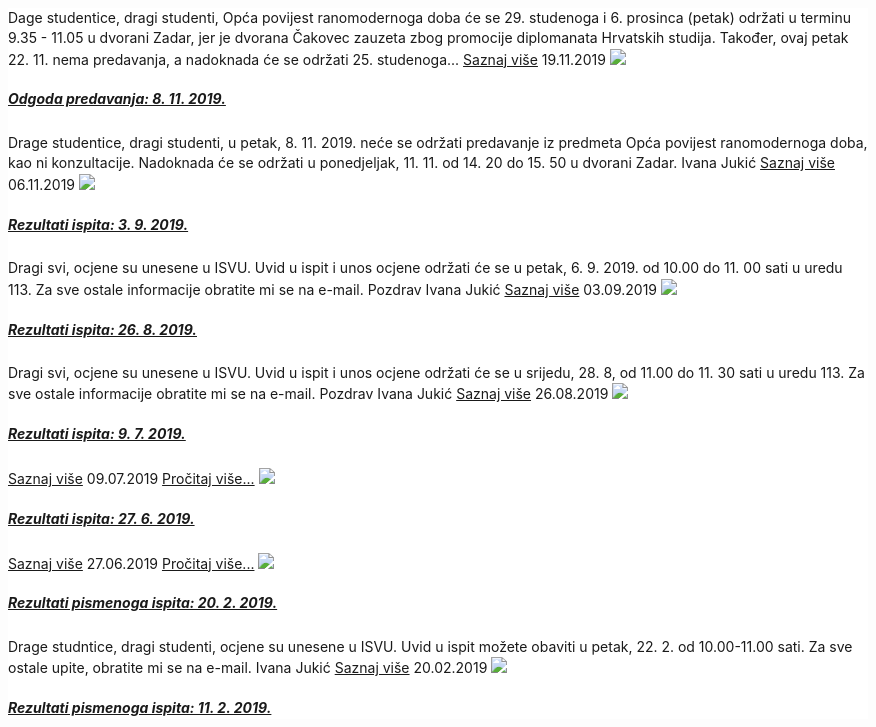 Dage studentice, dragi studenti, Opća povijest ranomodernoga doba će se 29. studenoga i 6. prosinca (petak) održati u terminu 9.35 - 11.05 u dvorani Zadar, jer je dvorana Čakovec zauzeta zbog promocije diplomanata Hrvatskih studija. Također, ovaj petak 22. 11. nema predavanja, a nadoknada će se održati 25. studenoga... 
[Saznaj više](https://www.fhs.hr/predmet/oprd?@=219ao#news_79954)
19.11.2019
[ ![](https://www.fhs.hr/_pub/themes_static/hrstud2024/default/img/default_news.jpg) ](https://www.fhs.hr/predmet/oprd?@=2191t#news_79954)
#####  [Odgoda predavanja: 8. 11. 2019.](https://www.fhs.hr/predmet/oprd?@=2191t#news_79954)
Drage studentice, dragi studenti, u petak, 8. 11. 2019. neće se održati predavanje iz predmeta Opća povijest ranomodernoga doba, kao ni konzultacije. Nadoknada će se održati u ponedjeljak, 11. 11. od 14. 20 do 15. 50 u dvorani Zadar. Ivana Jukić 
[Saznaj više](https://www.fhs.hr/predmet/oprd?@=2191t#news_79954)
06.11.2019
[ ![](https://www.fhs.hr/_pub/themes_static/hrstud2024/default/img/default_news.jpg) ](https://www.fhs.hr/predmet/oprd?@=218it#news_79954)
#####  [Rezultati ispita: 3. 9. 2019.](https://www.fhs.hr/predmet/oprd?@=218it#news_79954)
Dragi svi, ocjene su unesene u ISVU. Uvid u ispit i unos ocjene održati će se u petak, 6. 9. 2019. od 10.00 do 11. 00 sati u uredu 113. Za sve ostale informacije obratite mi se na e-mail. Pozdrav Ivana Jukić 
[Saznaj više](https://www.fhs.hr/predmet/oprd?@=218it#news_79954)
03.09.2019
[ ![](https://www.fhs.hr/_pub/themes_static/hrstud2024/default/img/default_news.jpg) ](https://www.fhs.hr/predmet/oprd?@=218gf#news_79954)
#####  [Rezultati ispita: 26. 8. 2019.](https://www.fhs.hr/predmet/oprd?@=218gf#news_79954)
Dragi svi, ocjene su unesene u ISVU. Uvid u ispit i unos ocjene održati će se u srijedu, 28. 8, od 11.00 do 11. 30 sati u uredu 113. Za sve ostale informacije obratite mi se na e-mail. Pozdrav Ivana Jukić 
[Saznaj više](https://www.fhs.hr/predmet/oprd?@=218gf#news_79954)
26.08.2019
[ ![](https://www.fhs.hr/_pub/themes_static/hrstud2024/default/img/default_news.jpg) ](https://www.fhs.hr/predmet/oprd?@=218aj#news_79954)
#####  [Rezultati ispita: 9. 7. 2019.](https://www.fhs.hr/predmet/oprd?@=218aj#news_79954)
[Saznaj više](https://www.fhs.hr/predmet/oprd?@=218aj#news_79954)
09.07.2019
[Pročitaj više...](https://www.fhs.hr/predmet/oprd?@=218aj#news_79954 "Pročitaj obavijest: Rezultati ispita: 9. 7.  2019.")
[ ![](https://www.fhs.hr/_pub/themes_static/hrstud2024/default/img/default_news.jpg) ](https://www.fhs.hr/predmet/oprd?@=2186o#news_79954)
#####  [Rezultati ispita: 27. 6. 2019.](https://www.fhs.hr/predmet/oprd?@=2186o#news_79954)
[Saznaj više](https://www.fhs.hr/predmet/oprd?@=2186o#news_79954)
27.06.2019
[Pročitaj više...](https://www.fhs.hr/predmet/oprd?@=2186o#news_79954 "Pročitaj obavijest: Rezultati ispita: 27. 6. 2019.")
[ ![](https://www.fhs.hr/_pub/themes_static/hrstud2024/default/img/default_news.jpg) ](https://www.fhs.hr/predmet/oprd?@=216z0#news_79954)
#####  [Rezultati pismenoga ispita: 20. 2. 2019.](https://www.fhs.hr/predmet/oprd?@=216z0#news_79954)
Drage studntice, dragi studenti, ocjene su unesene u ISVU. Uvid u ispit možete obaviti u petak, 22. 2. od 10.00-11.00 sati. Za sve ostale upite, obratite mi se na e-mail. Ivana Jukić 
[Saznaj više](https://www.fhs.hr/predmet/oprd?@=216z0#news_79954)
20.02.2019
[ ![](https://www.fhs.hr/_pub/themes_static/hrstud2024/default/img/default_news.jpg) ](https://www.fhs.hr/predmet/oprd?@=216wq#news_79954)
#####  [Rezultati pismenoga ispita: 11. 2. 2019.](https://www.fhs.hr/predmet/oprd?@=216wq#news_79954)